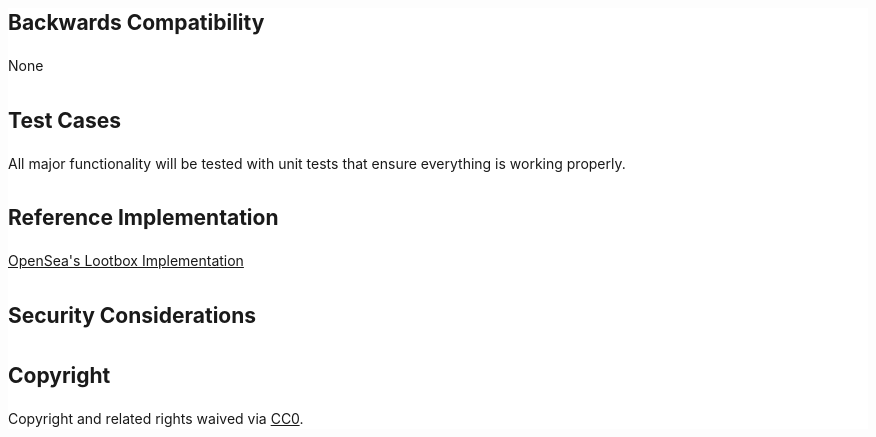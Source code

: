 ## Backwards Compatibility
None

## Test Cases

All major functionality will be tested with unit tests that ensure everything is working properly.		
		
## Reference Implementation
[OpenSea's Lootbox Implementation](https://github.com/ProjectOpenSea/opensea-erc1155/blob/master/contracts/MyLootBox.sol)

## Security Considerations

## Copyright
Copyright and related rights waived via [CC0](https://creativecommons.org/publicdomain/zero/1.0/).
